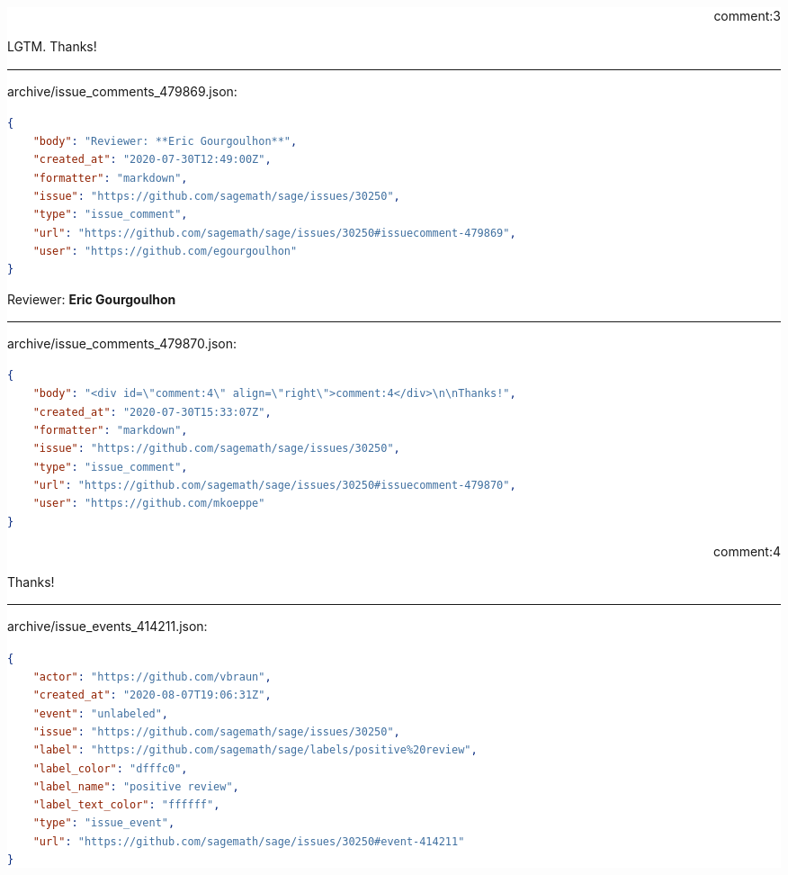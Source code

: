 <div id="comment:3" align="right">comment:3</div>

LGTM. Thanks!



---

archive/issue_comments_479869.json:
```json
{
    "body": "Reviewer: **Eric Gourgoulhon**",
    "created_at": "2020-07-30T12:49:00Z",
    "formatter": "markdown",
    "issue": "https://github.com/sagemath/sage/issues/30250",
    "type": "issue_comment",
    "url": "https://github.com/sagemath/sage/issues/30250#issuecomment-479869",
    "user": "https://github.com/egourgoulhon"
}
```

Reviewer: **Eric Gourgoulhon**



---

archive/issue_comments_479870.json:
```json
{
    "body": "<div id=\"comment:4\" align=\"right\">comment:4</div>\n\nThanks!",
    "created_at": "2020-07-30T15:33:07Z",
    "formatter": "markdown",
    "issue": "https://github.com/sagemath/sage/issues/30250",
    "type": "issue_comment",
    "url": "https://github.com/sagemath/sage/issues/30250#issuecomment-479870",
    "user": "https://github.com/mkoeppe"
}
```

<div id="comment:4" align="right">comment:4</div>

Thanks!



---

archive/issue_events_414211.json:
```json
{
    "actor": "https://github.com/vbraun",
    "created_at": "2020-08-07T19:06:31Z",
    "event": "unlabeled",
    "issue": "https://github.com/sagemath/sage/issues/30250",
    "label": "https://github.com/sagemath/sage/labels/positive%20review",
    "label_color": "dfffc0",
    "label_name": "positive review",
    "label_text_color": "ffffff",
    "type": "issue_event",
    "url": "https://github.com/sagemath/sage/issues/30250#event-414211"
}
```
